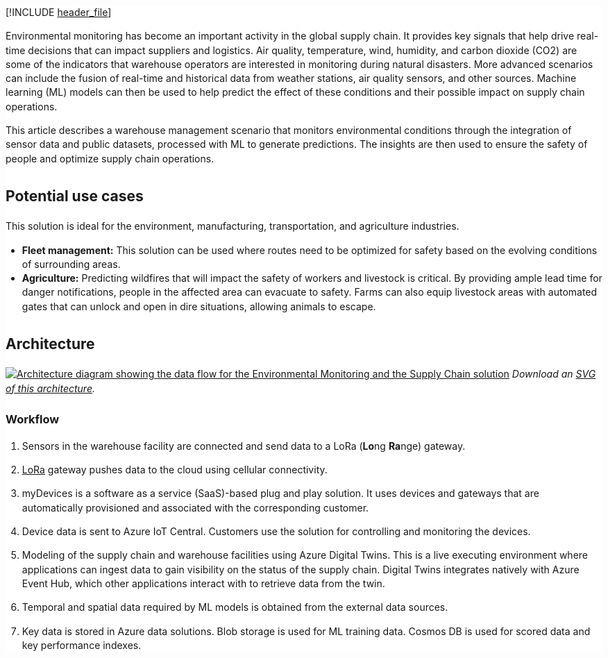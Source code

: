 [!INCLUDE [header_file](../../../includes/sol-idea-header.md)]

Environmental monitoring has become an important activity in the global supply chain. It provides key signals that help drive real-time decisions that can impact suppliers and logistics. Air quality, temperature, wind, humidity, and carbon dioxide (CO2) are some of the indicators that warehouse operators are interested in monitoring during natural disasters. More advanced scenarios can include the fusion of real-time and historical data from weather stations, air quality sensors, and other sources. Machine learning (ML) models can then be used to help predict the effect of these conditions and their possible impact on supply chain operations.

This article describes a warehouse management scenario that monitors environmental conditions through the integration of sensor data and public datasets, processed with ML to generate predictions. The insights are then used to ensure the safety of people and optimize supply chain operations.

## Potential use cases

This solution is ideal for the environment, manufacturing, transportation, and agriculture industries.

- **Fleet management:** This solution can be used where routes need to be optimized for safety based on the evolving conditions of surrounding areas.
- **Agriculture:** Predicting wildfires that will impact the safety of workers and livestock is critical. By providing ample lead time for danger notifications, people in the affected area can evacuate to safety. Farms can also equip livestock areas with automated gates that can unlock and open in dire situations, allowing animals to escape.

## Architecture

[ ![Architecture diagram showing the data flow for the Environmental Monitoring and the Supply Chain solution](../media/environment-monitor-supply-chain.png)](../media/environment-monitor-supply-chain.png#lightbox)
*Download an [SVG of this architecture](../media/environment-monitor-supply-chain.svg).*

### Workflow

1. Sensors in the warehouse facility are connected and send data to a LoRa (**Lo**ng **Ra**nge) gateway.

1. [LoRa](https://en.wikipedia.org/wiki/LoRa) gateway pushes data to the cloud using cellular connectivity.

1. myDevices is a software as a service (SaaS)-based plug and play solution. It uses devices and gateways that are automatically provisioned and associated with the corresponding customer.

1. Device data is sent to Azure IoT Central. Customers use the solution for controlling and monitoring the devices.

1. Modeling of the supply chain and warehouse facilities using Azure Digital Twins. This is a live executing environment where applications can ingest data to gain visibility on the status of the supply chain. Digital Twins integrates natively with Azure Event Hub, which other applications interact with to retrieve data from the twin.

1. Temporal and spatial data required by ML models is obtained from the external data sources.

1. Key data is stored in Azure data solutions. Blob storage is used for ML training data. Cosmos DB is used for scored data and key performance indexes.

